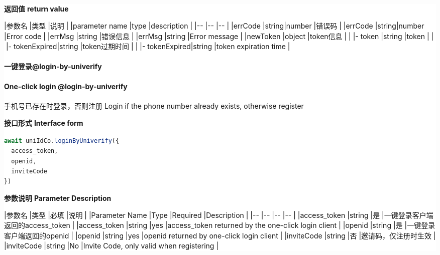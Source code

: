 **返回值**
**return value**

|参数名							|类型				|说明			|
|parameter name |type |description |
|--								|--					|--				|
|errCode						|string&#124;number	|错误码			|
|errCode |string&#124;number |Error code |
|errMsg							|string				|错误信息		|
|errMsg |string |Error message |
|newToken						|object				|token信息		|
|&nbsp;&#124;-&nbsp;token		|string				|token			|
|&nbsp;&#124;-&nbsp;tokenExpired|string				|token过期时间	|
|&nbsp;&#124;-&nbsp;tokenExpired|string |token expiration time |

#### 一键登录@login-by-univerify
#### One-click login @login-by-univerify

手机号已存在时登录，否则注册
Login if the phone number already exists, otherwise register

**接口形式**
**Interface form**

```js
await uniIdCo.loginByUniverify({
  access_token,
  openid,
  inviteCode
})
```

**参数说明**
**Parameter Description**

|参数名			|类型	|必填	|说明								|
|Parameter Name |Type |Required |Description |
|--				|--		|--		|--									|
|access_token	|string	|是		|一键登录客户端返回的access_token	|
|access_token |string |yes |access_token returned by the one-click login client |
|openid			|string	|是		|一键登录客户端返回的openid			|
|openid |string |yes |openid returned by one-click login client |
|inviteCode		|string	|否		|邀请码，仅注册时生效				|
|inviteCode |string |No |Invite Code, only valid when registering |
